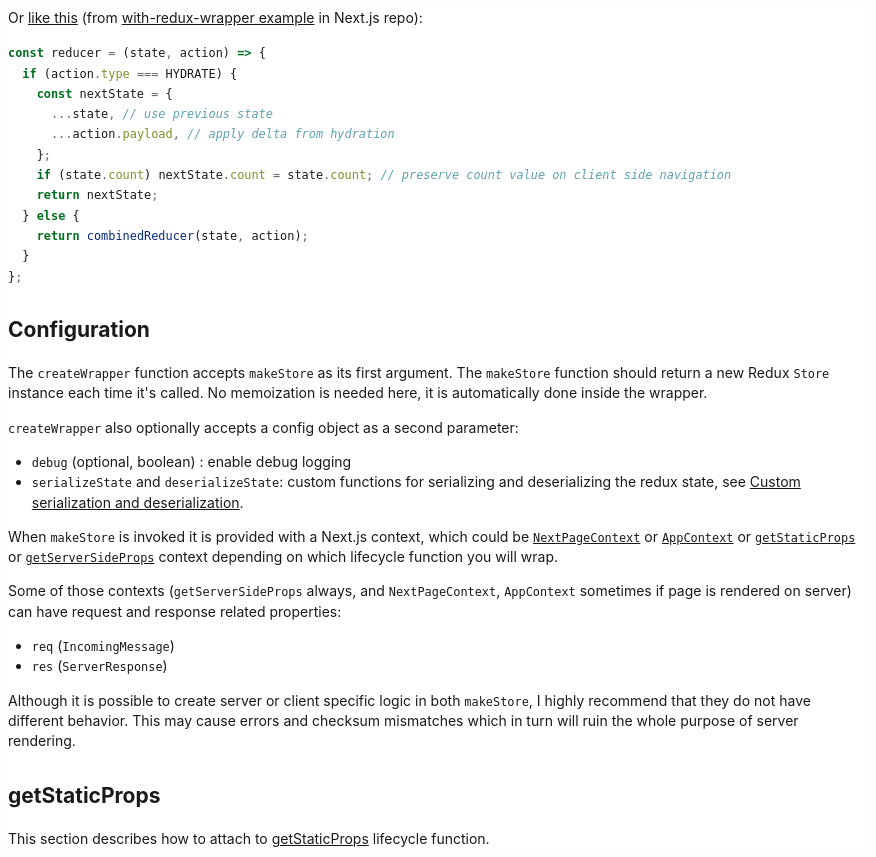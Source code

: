 Or [like this](https://github.com/zeit/next.js/blob/canary/examples/with-redux-wrapper/store/store.js) (from [with-redux-wrapper example](https://github.com/zeit/next.js/tree/canary/examples/with-redux-wrapper) in Next.js repo):

```js
const reducer = (state, action) => {
  if (action.type === HYDRATE) {
    const nextState = {
      ...state, // use previous state
      ...action.payload, // apply delta from hydration
    };
    if (state.count) nextState.count = state.count; // preserve count value on client side navigation
    return nextState;
  } else {
    return combinedReducer(state, action);
  }
};
```

## Configuration

The `createWrapper` function accepts `makeStore` as its first argument. The `makeStore` function should return a new Redux `Store` instance each time it's called. No memoization is needed here, it is automatically done inside the wrapper.

`createWrapper` also optionally accepts a config object as a second parameter:

- `debug` (optional, boolean) : enable debug logging
- `serializeState` and `deserializeState`: custom functions for serializing and deserializing the redux state, see
  [Custom serialization and deserialization](#custom-serialization-and-deserialization).

When `makeStore` is invoked it is provided with a Next.js context, which could be [`NextPageContext`](https://nextjs.org/docs/api-reference/data-fetching/getInitialProps) or [`AppContext`](https://nextjs.org/docs/advanced-features/custom-app) or [`getStaticProps`](https://nextjs.org/docs/basic-features/data-fetching#getstaticprops-static-generation) or [`getServerSideProps`](https://nextjs.org/docs/basic-features/data-fetching#getserversideprops-server-side-rendering) context depending on which lifecycle function you will wrap.

Some of those contexts (`getServerSideProps` always, and `NextPageContext`, `AppContext` sometimes if page is rendered on server) can have request and response related properties:

- `req` (`IncomingMessage`)
- `res` (`ServerResponse`)

Although it is possible to create server or client specific logic in both `makeStore`, I highly recommend that they do not have different behavior. This may cause errors and checksum mismatches which in turn will ruin the whole purpose of server rendering.

## getStaticProps

This section describes how to attach to [getStaticProps](https://nextjs.org/docs/basic-features/data-fetching#getstaticprops-static-generation) lifecycle function.
